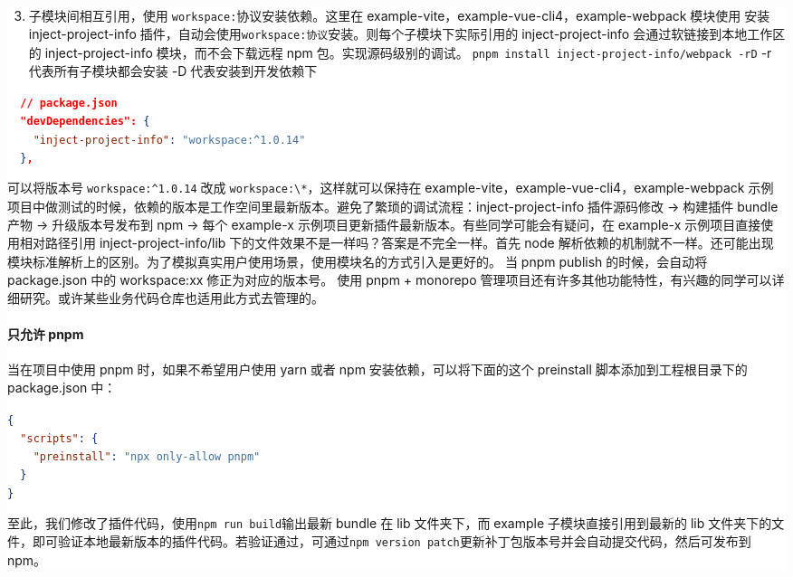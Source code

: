 3. 子模块间相互引用，使用 `workspace:`协议安装依赖。这里在 example-vite，example-vue-cli4，example-webpack 模块使用 安装 inject-project-info 插件，自动会使用`workspace:协议`安装。则每个子模块下实际引用的 inject-project-info 会通过软链接到本地工作区的 inject-project-info 模块，而不会下载远程 npm 包。实现源码级别的调试。
   `pnpm install inject-project-info/webpack -rD`
   -r 代表所有子模块都会安装
   -D 代表安装到开发依赖下

```json
  // package.json
  "devDependencies": {
    "inject-project-info": "workspace:^1.0.14"
  },
```

可以将版本号 `workspace:^1.0.14` 改成 `workspace:\*`，这样就可以保持在 example-vite，example-vue-cli4，example-webpack 示例项目中做测试的时候，依赖的版本是工作空间里最新版本。避免了繁琐的调试流程：inject-project-info 插件源码修改 -> 构建插件 bundle 产物 -> 升级版本号发布到 npm -> 每个 example-x 示例项目更新插件最新版本。有些同学可能会有疑问，在 example-x 示例项目直接使用相对路径引用 inject-project-info/lib 下的文件效果不是一样吗？答案是不完全一样。首先 node 解析依赖的机制就不一样。还可能出现模块标准解析上的区别。为了模拟真实用户使用场景，使用模块名的方式引入是更好的。
当 pnpm publish 的时候，会自动将 package.json 中的 workspace:xx 修正为对应的版本号。
使用 pnpm + monorepo 管理项目还有许多其他功能特性，有兴趣的同学可以详细研究。或许某些业务代码仓库也适用此方式去管理的。

#### 只允许 pnpm

当在项目中使用 pnpm 时，如果不希望用户使用 yarn 或者 npm 安装依赖，可以将下面的这个 preinstall 脚本添加到工程根目录下的 package.json 中：

```json
{
  "scripts": {
    "preinstall": "npx only-allow pnpm"
  }
}
```

至此，我们修改了插件代码，使用`npm run build`输出最新 bundle 在 lib 文件夹下，而 example 子模块直接引用到最新的 lib 文件夹下的文件，即可验证本地最新版本的插件代码。若验证通过，可通过`npm version patch`更新补丁包版本号并会自动提交代码，然后可发布到 npm。

